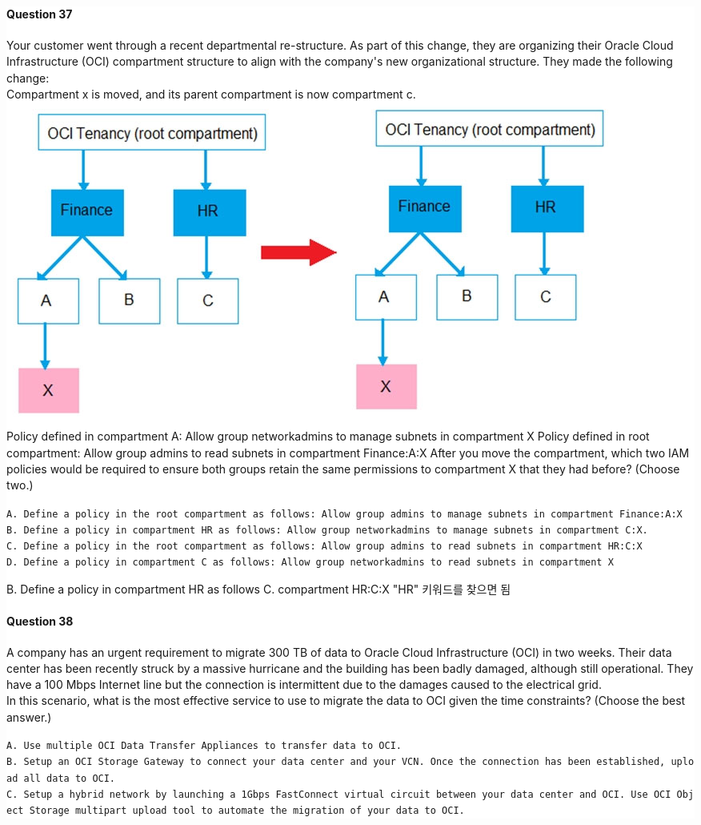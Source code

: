 

####  Question 37
Your customer went through a recent departmental re-structure. As part of this change, they are organizing their Oracle Cloud Infrastructure (OCI) compartment structure to align with the company's new organizational structure.
They made the following change:  
Compartment x is moved, and its parent compartment is now compartment c.  
![oci-aapro-q37](images/oci-aapro-q37.jpeg)  
Policy defined in compartment A: Allow group networkadmins to manage subnets in compartment X
Policy defined in root compartment: Allow group admins to read subnets in compartment Finance:A:X
After you move the compartment, which two IAM policies would be required to ensure both groups retain the same permissions to compartment X that they had before? (Choose two.)
```
A. Define a policy in the root compartment as follows: Allow group admins to manage subnets in compartment Finance:A:X
B. Define a policy in compartment HR as follows: Allow group networkadmins to manage subnets in compartment C:X.
C. Define a policy in the root compartment as follows: Allow group admins to read subnets in compartment HR:C:X
D. Define a policy in compartment C as follows: Allow group networkadmins to read subnets in compartment X
```
<span class="hidden">
B. Define a policy in compartment HR as follows
C. compartment HR:C:X  "HR" 키워드를 찾으면 됨 
</span>



####  Question 38
A company has an urgent requirement to migrate 300 TB of data to Oracle Cloud Infrastructure (OCI) in two weeks. Their data center has been recently struck by a massive hurricane
and the building has been badly damaged, although still operational. They have a 100 Mbps Internet line but the connection is intermittent due to the damages caused to the electrical grid.  
In this scenario, what is the most effective service to use to migrate the data to OCI given the time constraints? (Choose the best answer.)  
```
A. Use multiple OCI Data Transfer Appliances to transfer data to OCI.
B. Setup an OCI Storage Gateway to connect your data center and your VCN. Once the connection has been established, upload all data to OCI.
C. Setup a hybrid network by launching a 1Gbps FastConnect virtual circuit between your data center and OCI. Use OCI Object Storage multipart upload tool to automate the migration of your data to OCI.
```